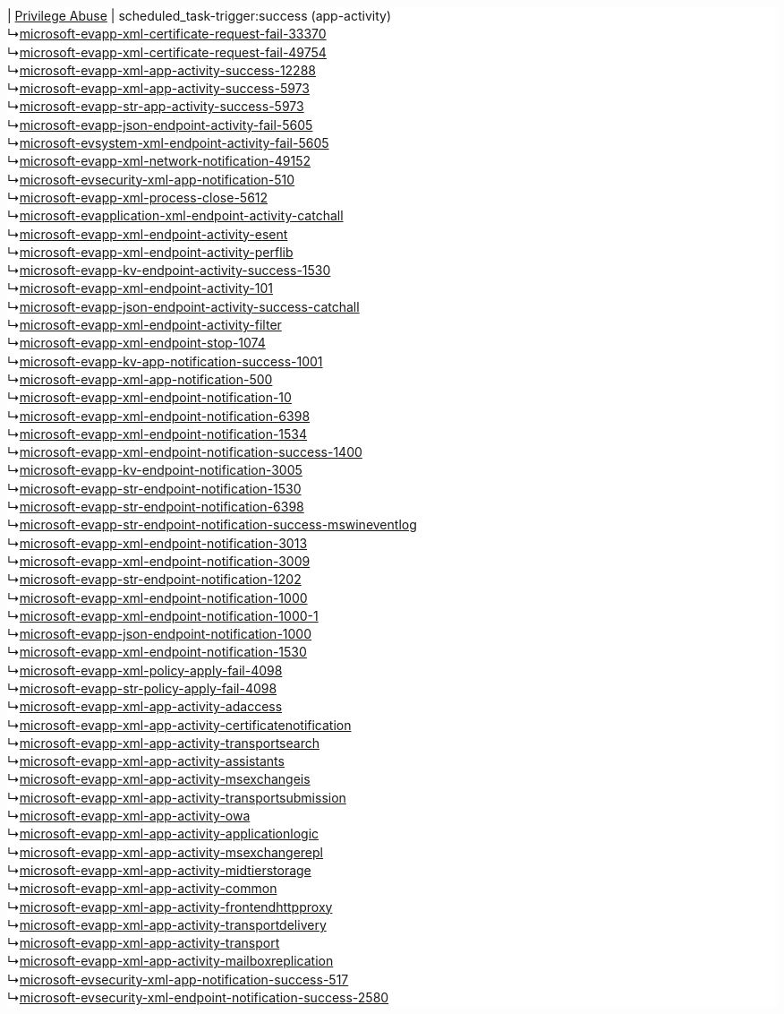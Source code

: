 |         [Privilege Abuse](../../../UseCases/uc_privilege_abuse.md)         |  scheduled_task-trigger:success (app-activity)<br> ↳[microsoft-evapp-xml-certificate-request-fail-33370](Ps/pC_microsoftevappxmlcertificaterequestfail33370.md)<br> ↳[microsoft-evapp-xml-certificate-request-fail-49754](Ps/pC_microsoftevappxmlcertificaterequestfail49754.md)<br> ↳[microsoft-evapp-xml-app-activity-success-12288](Ps/pC_microsoftevappxmlappactivitysuccess12288.md)<br> ↳[microsoft-evapp-xml-app-activity-success-5973](Ps/pC_microsoftevappxmlappactivitysuccess5973.md)<br> ↳[microsoft-evapp-str-app-activity-success-5973](Ps/pC_microsoftevappstrappactivitysuccess5973.md)<br> ↳[microsoft-evapp-json-endpoint-activity-fail-5605](Ps/pC_microsoftevappjsonendpointactivityfail5605.md)<br> ↳[microsoft-evsystem-xml-endpoint-activity-fail-5605](Ps/pC_microsoftevsystemxmlendpointactivityfail5605.md)<br> ↳[microsoft-evapp-xml-network-notification-49152](Ps/pC_microsoftevappxmlnetworknotification49152.md)<br> ↳[microsoft-evsecurity-xml-app-notification-510](Ps/pC_microsoftevsecurityxmlappnotification510.md)<br> ↳[microsoft-evapp-xml-process-close-5612](Ps/pC_microsoftevappxmlprocessclose5612.md)<br> ↳[microsoft-evapplication-xml-endpoint-activity-catchall](Ps/pC_microsoftevapplicationxmlendpointactivitycatchall.md)<br> ↳[microsoft-evapp-xml-endpoint-activity-esent](Ps/pC_microsoftevappxmlendpointactivityesent.md)<br> ↳[microsoft-evapp-xml-endpoint-activity-perflib](Ps/pC_microsoftevappxmlendpointactivityperflib.md)<br> ↳[microsoft-evapp-kv-endpoint-activity-success-1530](Ps/pC_microsoftevappkvendpointactivitysuccess1530.md)<br> ↳[microsoft-evapp-xml-endpoint-activity-101](Ps/pC_microsoftevappxmlendpointactivity101.md)<br> ↳[microsoft-evapp-json-endpoint-activity-success-catchall](Ps/pC_microsoftevappjsonendpointactivitysuccesscatchall.md)<br> ↳[microsoft-evapp-xml-endpoint-activity-filter](Ps/pC_microsoftevappxmlendpointactivityfilter.md)<br> ↳[microsoft-evapp-xml-endpoint-stop-1074](Ps/pC_microsoftevappxmlendpointstop1074.md)<br> ↳[microsoft-evapp-kv-app-notification-success-1001](Ps/pC_microsoftevappkvappnotificationsuccess1001.md)<br> ↳[microsoft-evapp-xml-app-notification-500](Ps/pC_microsoftevappxmlappnotification500.md)<br> ↳[microsoft-evapp-xml-endpoint-notification-10](Ps/pC_microsoftevappxmlendpointnotification10.md)<br> ↳[microsoft-evapp-xml-endpoint-notification-6398](Ps/pC_microsoftevappxmlendpointnotification6398.md)<br> ↳[microsoft-evapp-xml-endpoint-notification-1534](Ps/pC_microsoftevappxmlendpointnotification1534.md)<br> ↳[microsoft-evapp-xml-endpoint-notification-success-1400](Ps/pC_microsoftevappxmlendpointnotificationsuccess1400.md)<br> ↳[microsoft-evapp-kv-endpoint-notification-3005](Ps/pC_microsoftevappkvendpointnotification3005.md)<br> ↳[microsoft-evapp-str-endpoint-notification-1530](Ps/pC_microsoftevappstrendpointnotification1530.md)<br> ↳[microsoft-evapp-str-endpoint-notification-6398](Ps/pC_microsoftevappstrendpointnotification6398.md)<br> ↳[microsoft-evapp-str-endpoint-notification-success-mswineventlog](Ps/pC_microsoftevappstrendpointnotificationsuccessmswineventlog.md)<br> ↳[microsoft-evapp-xml-endpoint-notification-3013](Ps/pC_microsoftevappxmlendpointnotification3013.md)<br> ↳[microsoft-evapp-xml-endpoint-notification-3009](Ps/pC_microsoftevappxmlendpointnotification3009.md)<br> ↳[microsoft-evapp-str-endpoint-notification-1202](Ps/pC_microsoftevappstrendpointnotification1202.md)<br> ↳[microsoft-evapp-xml-endpoint-notification-1000](Ps/pC_microsoftevappxmlendpointnotification1000.md)<br> ↳[microsoft-evapp-xml-endpoint-notification-1000-1](Ps/pC_microsoftevappxmlendpointnotification10001.md)<br> ↳[microsoft-evapp-json-endpoint-notification-1000](Ps/pC_microsoftevappjsonendpointnotification1000.md)<br> ↳[microsoft-evapp-xml-endpoint-notification-1530](Ps/pC_microsoftevappxmlendpointnotification1530.md)<br> ↳[microsoft-evapp-xml-policy-apply-fail-4098](Ps/pC_microsoftevappxmlpolicyapplyfail4098.md)<br> ↳[microsoft-evapp-str-policy-apply-fail-4098](Ps/pC_microsoftevappstrpolicyapplyfail4098.md)<br> ↳[microsoft-evapp-xml-app-activity-adaccess](Ps/pC_microsoftevappxmlappactivityadaccess.md)<br> ↳[microsoft-evapp-xml-app-activity-certificatenotification](Ps/pC_microsoftevappxmlappactivitycertificatenotification.md)<br> ↳[microsoft-evapp-xml-app-activity-transportsearch](Ps/pC_microsoftevappxmlappactivitytransportsearch.md)<br> ↳[microsoft-evapp-xml-app-activity-assistants](Ps/pC_microsoftevappxmlappactivityassistants.md)<br> ↳[microsoft-evapp-xml-app-activity-msexchangeis](Ps/pC_microsoftevappxmlappactivitymsexchangeis.md)<br> ↳[microsoft-evapp-xml-app-activity-transportsubmission](Ps/pC_microsoftevappxmlappactivitytransportsubmission.md)<br> ↳[microsoft-evapp-xml-app-activity-owa](Ps/pC_microsoftevappxmlappactivityowa.md)<br> ↳[microsoft-evapp-xml-app-activity-applicationlogic](Ps/pC_microsoftevappxmlappactivityapplicationlogic.md)<br> ↳[microsoft-evapp-xml-app-activity-msexchangerepl](Ps/pC_microsoftevappxmlappactivitymsexchangerepl.md)<br> ↳[microsoft-evapp-xml-app-activity-midtierstorage](Ps/pC_microsoftevappxmlappactivitymidtierstorage.md)<br> ↳[microsoft-evapp-xml-app-activity-common](Ps/pC_microsoftevappxmlappactivitycommon.md)<br> ↳[microsoft-evapp-xml-app-activity-frontendhttpproxy](Ps/pC_microsoftevappxmlappactivityfrontendhttpproxy.md)<br> ↳[microsoft-evapp-xml-app-activity-transportdelivery](Ps/pC_microsoftevappxmlappactivitytransportdelivery.md)<br> ↳[microsoft-evapp-xml-app-activity-transport](Ps/pC_microsoftevappxmlappactivitytransport.md)<br> ↳[microsoft-evapp-xml-app-activity-mailboxreplication](Ps/pC_microsoftevappxmlappactivitymailboxreplication.md)<br> ↳[microsoft-evsecurity-xml-app-notification-success-517](Ps/pC_microsoftevsecurityxmlappnotificationsuccess517.md)<br> ↳[microsoft-evsecurity-xml-endpoint-notification-success-2580](Ps/pC_microsoftevsecurityxmlendpointnotificationsuccess2580.md)<br>